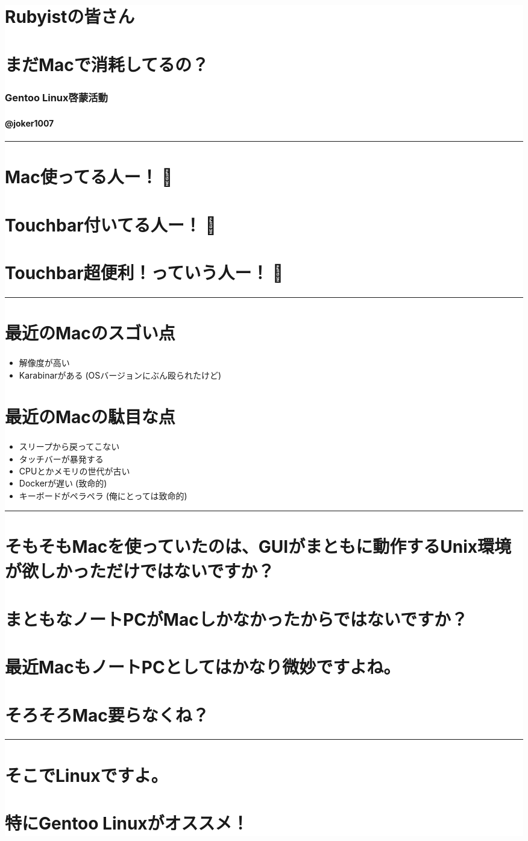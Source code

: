 # Rubyistの皆さん
# まだMacで消耗してるの？
### Gentoo Linux啓蒙活動
#### @joker1007

---

# Mac使ってる人ー！ :raising_hand:
# Touchbar付いてる人ー！ :raising_hand:
# Touchbar超便利！っていう人ー！ :raising_hand:

---

# 最近のMacのスゴい点
- 解像度が高い
- Karabinarがある (OSバージョンにぶん殴られたけど)

# 最近のMacの駄目な点
- スリープから戻ってこない
- タッチバーが暴発する
- CPUとかメモリの世代が古い
- Dockerが遅い (致命的)
- キーボードがペラペラ (俺にとっては致命的)

---

# そもそもMacを使っていたのは、GUIがまともに動作するUnix環境が欲しかっただけではないですか？
# まともなノートPCがMacしかなかったからではないですか？
# 最近MacもノートPCとしてはかなり微妙ですよね。
# そろそろMac要らなくね？

---

# そこでLinuxですよ。
# 特にGentoo Linuxがオススメ！
